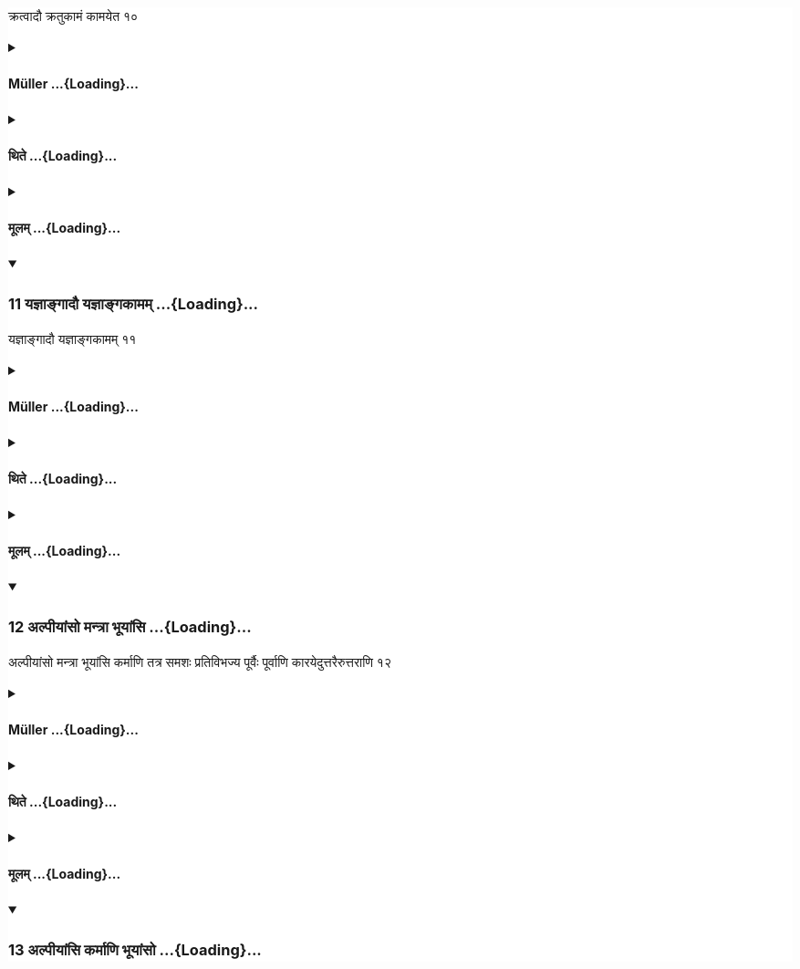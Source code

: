 क्रत्वादौ क्रतुकामं कामयेत १०
</details>
</div>
<div class="js_include collapsed" newlevelforh1="4" title="Müller" unfilled url="/vedAH_yajuH/taittirIyam/sUtram/ApastambaH/shrautam/muller/24/04/10_kratvAdau_kratukAma~N_kAmayeta.md">
<details><summary><h4>Müller ...{Loading}...</h4></summary></details>
</div>
<div class="js_include collapsed" newlevelforh1="4" title="थिते" unfilled url="/vedAH_yajuH/taittirIyam/sUtram/ApastambaH/shrautam/thite/24/04/10_kratvAdau_kratukAma~N_kAmayeta.md">
<details><summary><h4>थिते ...{Loading}...</h4></summary></details>
</div>
<div class="js_include collapsed" newlevelforh1="4" title="मूलम्" unfilled url="/vedAH_yajuH/taittirIyam/sUtram/ApastambaH/shrautam/mUlam/24/04/10_kratvAdau_kratukAma~N_kAmayeta.md">
<details><summary><h4>मूलम् ...{Loading}...</h4></summary></details>
</div>
<div class="js_include" includetitle="true" newlevelforh1="3" unfilled url="/vedAH_yajuH/taittirIyam/sUtram/ApastambaH/shrautam/vishvAsa-prastutiH/24/04/11_yajnAngAdau_yajnAngakAmam.md">
<details open><summary><h3>11 यज्ञाङ्गादौ यज्ञाङ्गकामम् ...{Loading}...</h3></summary>

यज्ञाङ्गादौ यज्ञाङ्गकामम् ११
</details>
</div>
<div class="js_include collapsed" newlevelforh1="4" title="Müller" unfilled url="/vedAH_yajuH/taittirIyam/sUtram/ApastambaH/shrautam/muller/24/04/11_yajnAngAdau_yajnAngakAmam.md">
<details><summary><h4>Müller ...{Loading}...</h4></summary></details>
</div>
<div class="js_include collapsed" newlevelforh1="4" title="थिते" unfilled url="/vedAH_yajuH/taittirIyam/sUtram/ApastambaH/shrautam/thite/24/04/11_yajnAngAdau_yajnAngakAmam.md">
<details><summary><h4>थिते ...{Loading}...</h4></summary></details>
</div>
<div class="js_include collapsed" newlevelforh1="4" title="मूलम्" unfilled url="/vedAH_yajuH/taittirIyam/sUtram/ApastambaH/shrautam/mUlam/24/04/11_yajnAngAdau_yajnAngakAmam.md">
<details><summary><h4>मूलम् ...{Loading}...</h4></summary></details>
</div>
<div class="js_include" includetitle="true" newlevelforh1="3" unfilled url="/vedAH_yajuH/taittirIyam/sUtram/ApastambaH/shrautam/vishvAsa-prastutiH/24/04/12_alpIyAMso_mantrA_bhUyAMsi.md">
<details open><summary><h3>12 अल्पीयांसो मन्त्रा भूयांसि ...{Loading}...</h3></summary>

अल्पीयांसो मन्त्रा भूयांसि कर्माणि तत्र समशः प्रतिविभज्य पूर्वैः पूर्वाणि कारयेदुत्तरैरुत्तराणि १२
</details>
</div>
<div class="js_include collapsed" newlevelforh1="4" title="Müller" unfilled url="/vedAH_yajuH/taittirIyam/sUtram/ApastambaH/shrautam/muller/24/04/12_alpIyAMso_mantrA_bhUyAMsi.md">
<details><summary><h4>Müller ...{Loading}...</h4></summary></details>
</div>
<div class="js_include collapsed" newlevelforh1="4" title="थिते" unfilled url="/vedAH_yajuH/taittirIyam/sUtram/ApastambaH/shrautam/thite/24/04/12_alpIyAMso_mantrA_bhUyAMsi.md">
<details><summary><h4>थिते ...{Loading}...</h4></summary></details>
</div>
<div class="js_include collapsed" newlevelforh1="4" title="मूलम्" unfilled url="/vedAH_yajuH/taittirIyam/sUtram/ApastambaH/shrautam/mUlam/24/04/12_alpIyAMso_mantrA_bhUyAMsi.md">
<details><summary><h4>मूलम् ...{Loading}...</h4></summary></details>
</div>
<div class="js_include" includetitle="true" newlevelforh1="3" unfilled url="/vedAH_yajuH/taittirIyam/sUtram/ApastambaH/shrautam/vishvAsa-prastutiH/24/04/13_alpIyAMsi_karmANi_bhUyAMso.md">
<details open><summary><h3>13 अल्पीयांसि कर्माणि भूयांसो ...{Loading}...</h3></summary>

